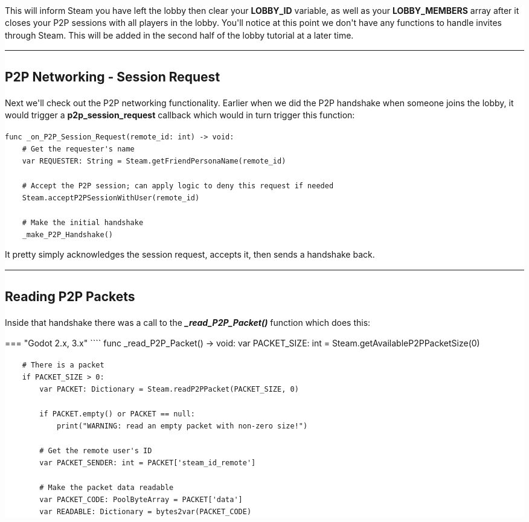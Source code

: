 This will inform Steam you have left the lobby then clear your **LOBBY_ID** variable, as well as your **LOBBY_MEMBERS** array after it closes your P2P sessions with all players in the lobby. You'll notice at this point we don't have any functions to handle invites through Steam. This will be added in the second half of the lobby tutorial at a later time.

---

## P2P Networking - Session Request
	
Next we'll check out the P2P networking functionality. Earlier when we did the P2P handshake when someone joins the lobby, it would trigger a **p2p_session_request** callback which would in turn trigger this function:

````
func _on_P2P_Session_Request(remote_id: int) -> void:
	# Get the requester's name
	var REQUESTER: String = Steam.getFriendPersonaName(remote_id)

	# Accept the P2P session; can apply logic to deny this request if needed
	Steam.acceptP2PSessionWithUser(remote_id)

	# Make the initial handshake
	_make_P2P_Handshake()
````

It pretty simply acknowledges the session request, accepts it, then sends a handshake back.

---

## Reading P2P Packets

Inside that handshake there was a call to the ***_read_P2P_Packet()*** function which does this:

=== "Godot 2.x, 3.x"
	````
	func _read_P2P_Packet() -> void:
		var PACKET_SIZE: int = Steam.getAvailableP2PPacketSize(0)

		# There is a packet
		if PACKET_SIZE > 0:
			var PACKET: Dictionary = Steam.readP2PPacket(PACKET_SIZE, 0)

			if PACKET.empty() or PACKET == null:
				print("WARNING: read an empty packet with non-zero size!")

			# Get the remote user's ID
			var PACKET_SENDER: int = PACKET['steam_id_remote']

			# Make the packet data readable
			var PACKET_CODE: PoolByteArray = PACKET['data']
			var READABLE: Dictionary = bytes2var(PACKET_CODE)
